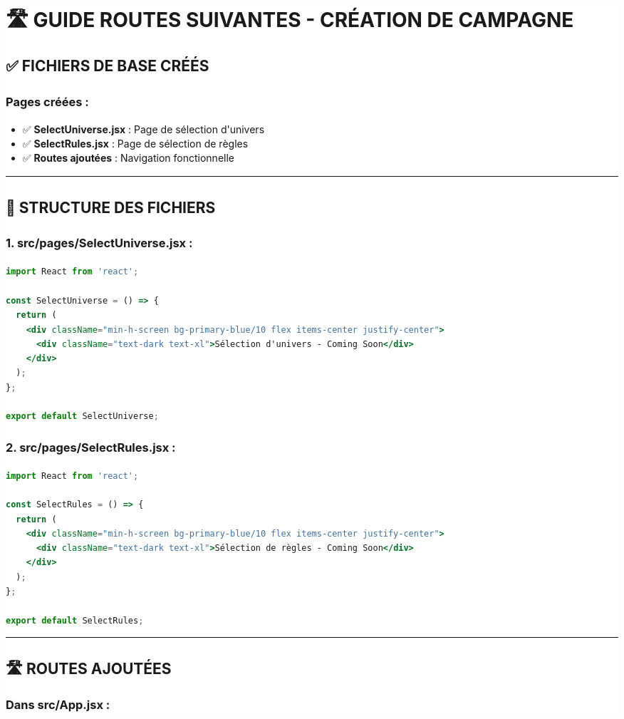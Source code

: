 # 🛣️ GUIDE ROUTES SUIVANTES - CRÉATION DE CAMPAGNE

## ✅ **FICHIERS DE BASE CRÉÉS**

### **Pages créées :**
- ✅ **SelectUniverse.jsx** : Page de sélection d'univers
- ✅ **SelectRules.jsx** : Page de sélection de règles
- ✅ **Routes ajoutées** : Navigation fonctionnelle

---

## 📁 **STRUCTURE DES FICHIERS**

### **1. src/pages/SelectUniverse.jsx :**
```jsx
import React from 'react';

const SelectUniverse = () => {
  return (
    <div className="min-h-screen bg-primary-blue/10 flex items-center justify-center">
      <div className="text-dark text-xl">Sélection d'univers - Coming Soon</div>
    </div>
  );
};

export default SelectUniverse;
```

### **2. src/pages/SelectRules.jsx :**
```jsx
import React from 'react';

const SelectRules = () => {
  return (
    <div className="min-h-screen bg-primary-blue/10 flex items-center justify-center">
      <div className="text-dark text-xl">Sélection de règles - Coming Soon</div>
    </div>
  );
};

export default SelectRules;
```

---

## 🛣️ **ROUTES AJOUTÉES**

### **Dans src/App.jsx :**
